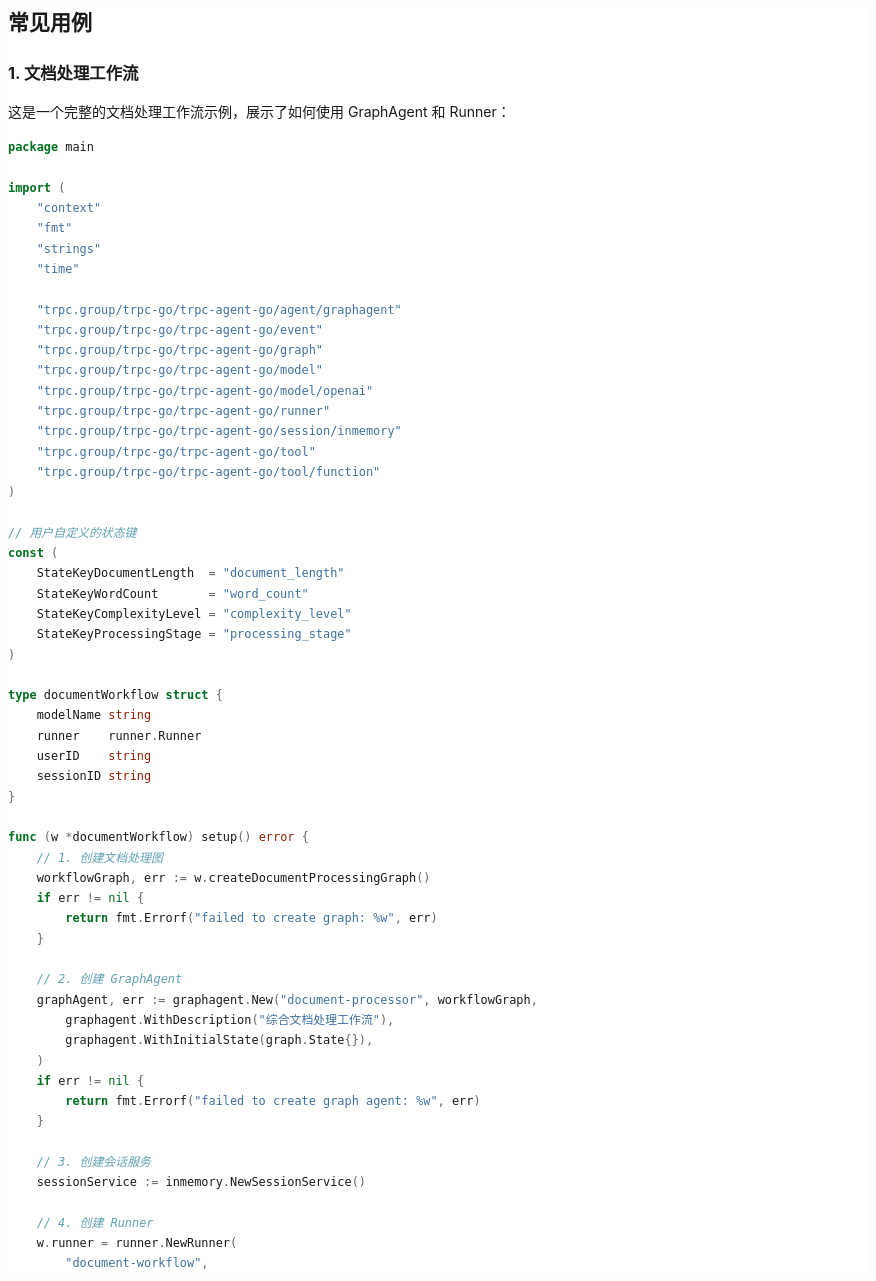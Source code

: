 ## 常见用例

### 1. 文档处理工作流

这是一个完整的文档处理工作流示例，展示了如何使用 GraphAgent 和 Runner：

```go
package main

import (
    "context"
    "fmt"
    "strings"
    "time"

    "trpc.group/trpc-go/trpc-agent-go/agent/graphagent"
    "trpc.group/trpc-go/trpc-agent-go/event"
    "trpc.group/trpc-go/trpc-agent-go/graph"
    "trpc.group/trpc-go/trpc-agent-go/model"
    "trpc.group/trpc-go/trpc-agent-go/model/openai"
    "trpc.group/trpc-go/trpc-agent-go/runner"
    "trpc.group/trpc-go/trpc-agent-go/session/inmemory"
    "trpc.group/trpc-go/trpc-agent-go/tool"
    "trpc.group/trpc-go/trpc-agent-go/tool/function"
)

// 用户自定义的状态键
const (
    StateKeyDocumentLength  = "document_length"
    StateKeyWordCount       = "word_count"
    StateKeyComplexityLevel = "complexity_level"
    StateKeyProcessingStage = "processing_stage"
)

type documentWorkflow struct {
    modelName string
    runner    runner.Runner
    userID    string
    sessionID string
}

func (w *documentWorkflow) setup() error {
    // 1. 创建文档处理图
    workflowGraph, err := w.createDocumentProcessingGraph()
    if err != nil {
        return fmt.Errorf("failed to create graph: %w", err)
    }

    // 2. 创建 GraphAgent
    graphAgent, err := graphagent.New("document-processor", workflowGraph,
        graphagent.WithDescription("综合文档处理工作流"),
        graphagent.WithInitialState(graph.State{}),
    )
    if err != nil {
        return fmt.Errorf("failed to create graph agent: %w", err)
    }

    // 3. 创建会话服务
    sessionService := inmemory.NewSessionService()

    // 4. 创建 Runner
    w.runner = runner.NewRunner(
        "document-workflow",
```